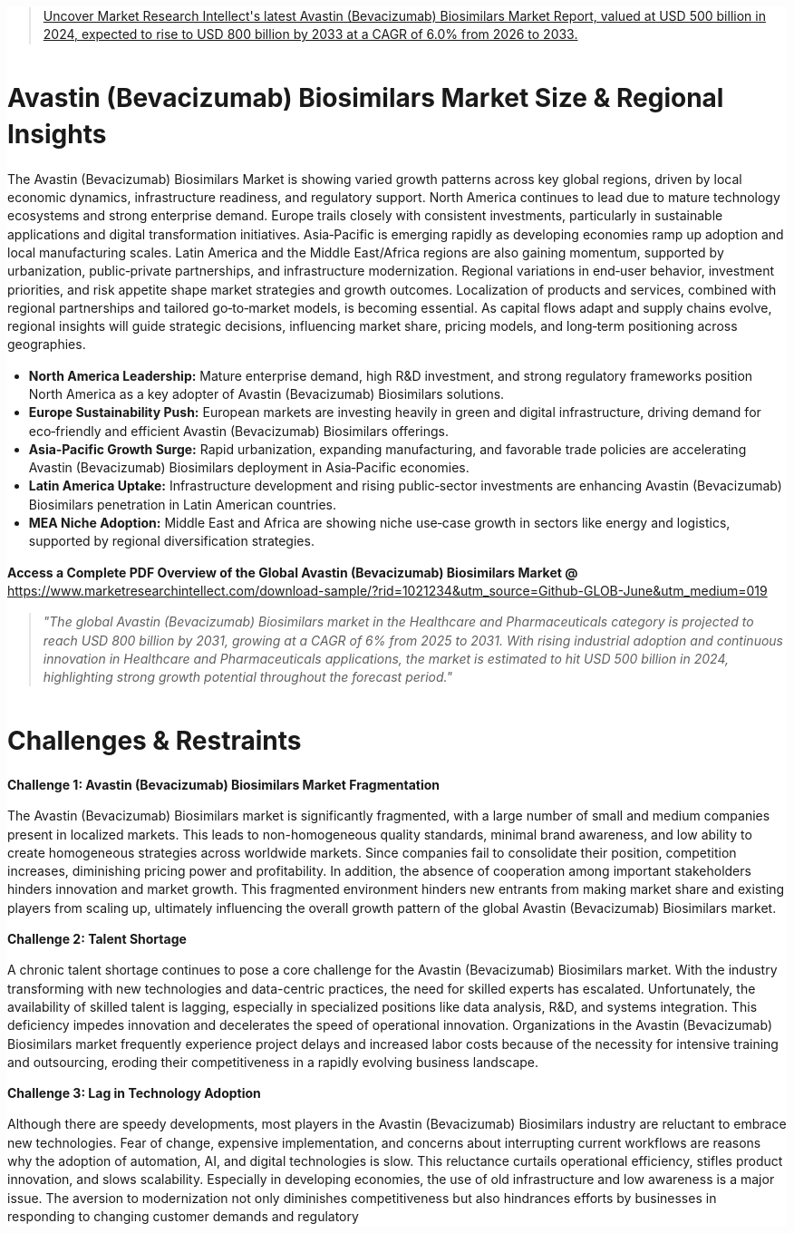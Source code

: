<blockquote class="w-auto"><p><a href="https://www.marketresearchintellect.com/download-sample/?rid=1021234&amp;utm_source=Github-GLOB-June&amp;utm_medium=019">Uncover Market Research Intellect's latest Avastin (Bevacizumab) Biosimilars Market Report, valued at USD 500 billion in 2024, expected to rise to USD 800 billion by 2033 at a CAGR of 6.0% from 2026 to 2033.</a></p></blockquote><p><h1>Avastin (Bevacizumab) Biosimilars Market Size & Regional Insights</h1><p>The Avastin (Bevacizumab) Biosimilars Market is showing varied growth patterns across key global regions, driven by local economic dynamics, infrastructure readiness, and regulatory support. North America continues to lead due to mature technology ecosystems and strong enterprise demand. Europe trails closely with consistent investments, particularly in sustainable applications and digital transformation initiatives. Asia‑Pacific is emerging rapidly as developing economies ramp up adoption and local manufacturing scales. Latin America and the Middle East/Africa regions are also gaining momentum, supported by urbanization, public‑private partnerships, and infrastructure modernization. Regional variations in end‑user behavior, investment priorities, and risk appetite shape market strategies and growth outcomes. Localization of products and services, combined with regional partnerships and tailored go‑to‑market models, is becoming essential. As capital flows adapt and supply chains evolve, regional insights will guide strategic decisions, influencing market share, pricing models, and long‑term positioning across geographies.</p><ul><li><strong>North America Leadership:</strong> Mature enterprise demand, high R&D investment, and strong regulatory frameworks position North America as a key adopter of Avastin (Bevacizumab) Biosimilars solutions.</li><li><strong>Europe Sustainability Push:</strong> European markets are investing heavily in green and digital infrastructure, driving demand for eco‑friendly and efficient Avastin (Bevacizumab) Biosimilars offerings.</li><li><strong>Asia‑Pacific Growth Surge:</strong> Rapid urbanization, expanding manufacturing, and favorable trade policies are accelerating Avastin (Bevacizumab) Biosimilars deployment in Asia‑Pacific economies.</li><li><strong>Latin America Uptake:</strong> Infrastructure development and rising public‑sector investments are enhancing Avastin (Bevacizumab) Biosimilars penetration in Latin American countries.</li><li><strong>MEA Niche Adoption:</strong> Middle East and Africa are showing niche use‑case growth in sectors like energy and logistics, supported by regional diversification strategies.</li></ul></p><p><strong>Access a Complete PDF Overview of the Global Avastin (Bevacizumab) Biosimilars Market @ </strong><a href="https://www.marketresearchintellect.com/download-sample/?rid=1021234&amp;utm_source=Github-GLOB-June&amp;utm_medium=019">https://www.marketresearchintellect.com/download-sample/?rid=1021234&amp;utm_source=Github-GLOB-June&amp;utm_medium=019</a></p><blockquote><p><em>"The global Avastin (Bevacizumab) Biosimilars market in the Healthcare and Pharmaceuticals category is projected to reach USD 800 billion by 2031, growing at a CAGR of 6% from 2025 to 2031. With rising industrial adoption and continuous innovation in Healthcare and Pharmaceuticals applications, the market is estimated to hit USD 500 billion in 2024, highlighting strong growth potential throughout the forecast period."</em></p></blockquote><h1>Challenges &amp; Restraints</h1><p><strong>Challenge 1: Avastin (Bevacizumab) Biosimilars Market Fragmentation</strong></p><p>The Avastin (Bevacizumab) Biosimilars market is significantly fragmented, with a large number of small and medium companies present in localized markets. This leads to non-homogeneous quality standards, minimal brand awareness, and low ability to create homogeneous strategies across worldwide markets. Since companies fail to consolidate their position, competition increases, diminishing pricing power and profitability. In addition, the absence of cooperation among important stakeholders hinders innovation and market growth. This fragmented environment hinders new entrants from making market share and existing players from scaling up, ultimately influencing the overall growth pattern of the global Avastin (Bevacizumab) Biosimilars market.</p><p><strong>Challenge 2: Talent Shortage</strong></p><p>A chronic talent shortage continues to pose a core challenge for the Avastin (Bevacizumab) Biosimilars market. With the industry transforming with new technologies and data-centric practices, the need for skilled experts has escalated. Unfortunately, the availability of skilled talent is lagging, especially in specialized positions like data analysis, R&amp;D, and systems integration. This deficiency impedes innovation and decelerates the speed of operational innovation. Organizations in the Avastin (Bevacizumab) Biosimilars market frequently experience project delays and increased labor costs because of the necessity for intensive training and outsourcing, eroding their competitiveness in a rapidly evolving business landscape.</p><p><strong>Challenge 3: Lag in Technology Adoption</strong></p><p>Although there are speedy developments, most players in the Avastin (Bevacizumab) Biosimilars industry are reluctant to embrace new technologies. Fear of change, expensive implementation, and concerns about interrupting current workflows are reasons why the adoption of automation, AI, and digital technologies is slow. This reluctance curtails operational efficiency, stifles product innovation, and slows scalability. Especially in developing economies, the use of old infrastructure and low awareness is a major issue. The aversion to modernization not only diminishes competitiveness but also hindrances efforts by businesses in responding to changing customer demands and regulatory